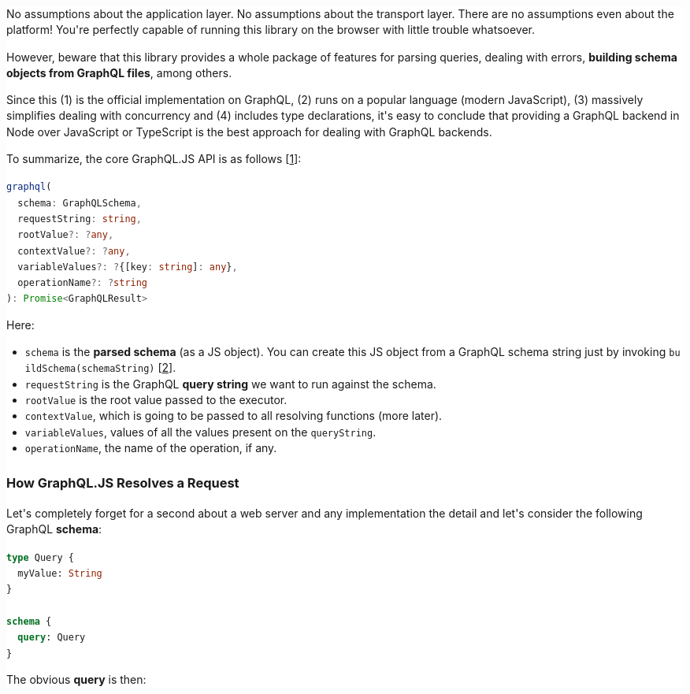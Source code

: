 No assumptions about the application layer. No assumptions about the transport
layer. There are no assumptions even about the platform! You're perfectly capable
of running this library on the browser with little trouble whatsoever.

However, beware that this library provides a whole package of features for parsing
queries, dealing with errors, **building schema objects from GraphQL files**, among
others.

Since this (1) is the official implementation on GraphQL, (2) runs on a popular
language (modern JavaScript), (3) massively simplifies dealing with concurrency
and (4) includes type declarations, it's easy to conclude that providing a
GraphQL backend in Node over JavaScript or TypeScript is the best approach for
dealing with GraphQL backends.

To summarize, the core GraphQL.JS API is as follows
[[1](https://graphql.org/graphql-js/graphql/#graphql)]:

```typescript
graphql(
  schema: GraphQLSchema,
  requestString: string,
  rootValue?: ?any,
  contextValue?: ?any,
  variableValues?: ?{[key: string]: any},
  operationName?: ?string
): Promise<GraphQLResult>
```

Here:

- `schema` is the **parsed schema** (as a JS object). You can create this JS object
  from a GraphQL schema string just by invoking `buildSchema(schemaString)` [[2](https://graphql.org/graphql-js/utilities/#buildschema)].
- `requestString` is the GraphQL **query string** we want to run against the schema.
- `rootValue` is the root value passed to the executor.
- `contextValue`, which is going to be passed to all resolving functions (more later).
- `variableValues`, values of all the values present on the `queryString`.
- `operationName`, the name of the operation, if any.

### How GraphQL.JS Resolves a Request

Let's completely forget for a second about a web server and any implementation
the detail and let's consider the following GraphQL **schema**:

```graphql
type Query {
  myValue: String
}

schema {
  query: Query
}
```

The obvious **query** is then:
